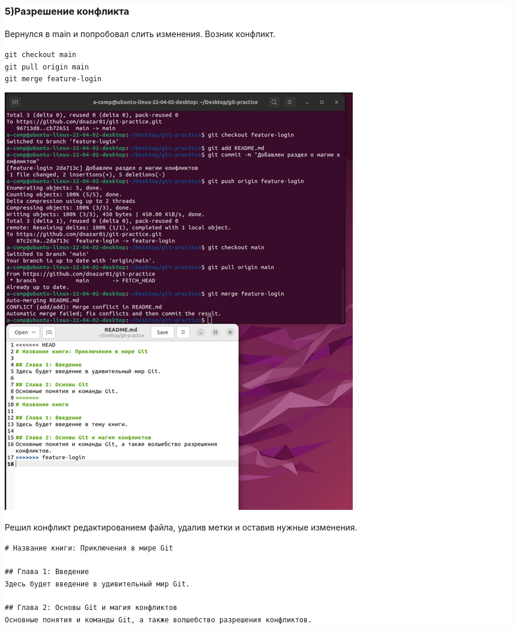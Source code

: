 ### 5)Разрешение конфликта

Вернулся в main и попробовал слить изменения. Возник конфликт.
```
git checkout main
git pull origin main
git merge feature-login
```
![img_13.png](img/img_13.png)

Решил конфликт редактированием файла, удалив метки и оставив нужные изменения.

```
# Название книги: Приключения в мире Git

## Глава 1: Введение
Здесь будет введение в удивительный мир Git.

## Глава 2: Основы Git и магия конфликтов
Основные понятия и команды Git, а также волшебство разрешения конфликтов.

```
